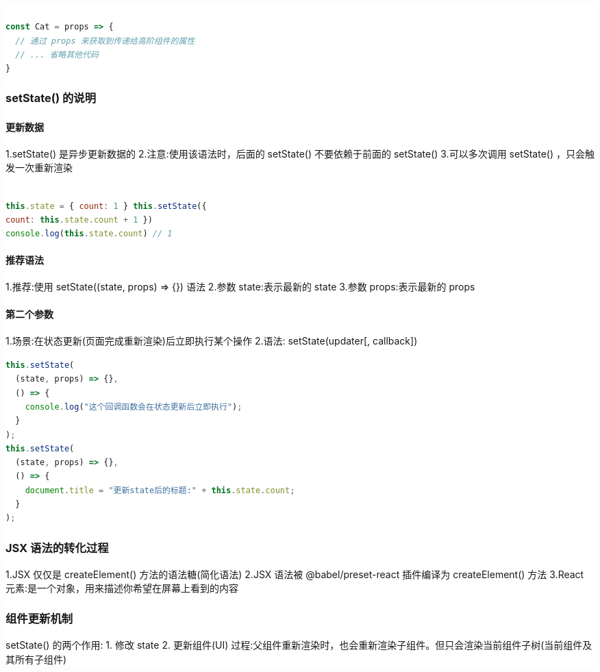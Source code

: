 ```js

const Cat = props => {
  // 通过 props 来获取到传递给高阶组件的属性
  // ... 省略其他代码
}
```

### setState() 的说明

#### 更新数据

1.setState() 是异步更新数据的 2.注意:使用该语法时，后面的 setState() 不要依赖于前面的 setState() 3.可以多次调用 setState() ，只会触发一次重新渲染

```js

this.state = { count: 1 } this.setState({
count: this.state.count + 1 })
console.log(this.state.count) // 1

```

#### 推荐语法

1.推荐:使用 setState((state, props) => {}) 语法 2.参数 state:表示最新的 state 3.参数 props:表示最新的 props

#### 第二个参数

1.场景:在状态更新(页面完成重新渲染)后立即执行某个操作 2.语法: setState(updater[, callback])

```js
this.setState(
  (state, props) => {},
  () => {
    console.log("这个回调函数会在状态更新后立即执行");
  }
);
this.setState(
  (state, props) => {},
  () => {
    document.title = "更新state后的标题:" + this.state.count;
  }
);
```

### JSX 语法的转化过程

1.JSX 仅仅是 createElement() 方法的语法糖(简化语法)
2.JSX 语法被 @babel/preset-react 插件编译为 createElement() 方法
3.React 元素:是一个对象，用来描述你希望在屏幕上看到的内容

### 组件更新机制

setState() 的两个作用: 1. 修改 state 2. 更新组件(UI)
过程:父组件重新渲染时，也会重新渲染子组件。但只会渲染当前组件子树(当前组件及其所有子组件)
